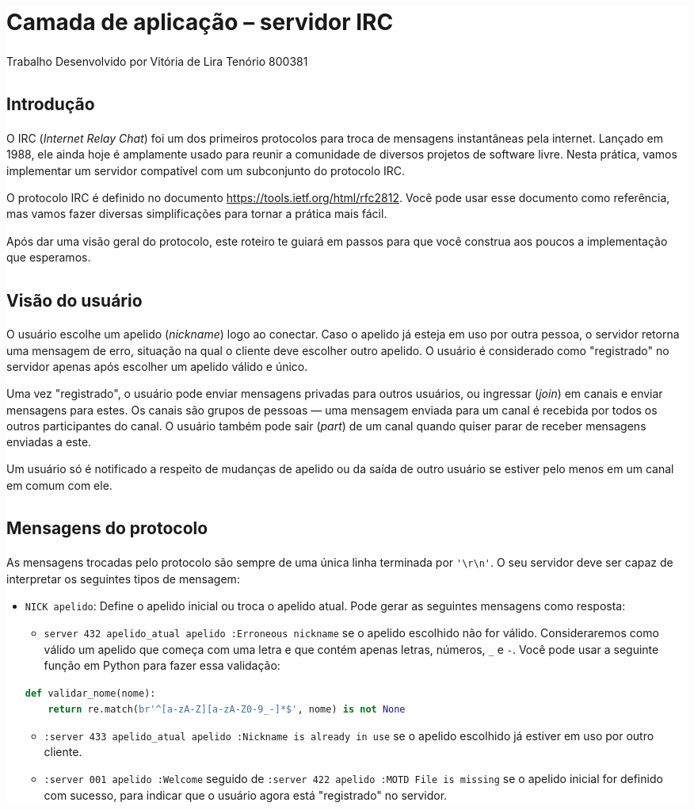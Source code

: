 # Camada de aplicação – servidor IRC

Trabalho Desenvolvido por Vitória de Lira Tenório 800381

## Introdução

O IRC (*Internet Relay Chat*) foi um dos primeiros protocolos para troca de mensagens instantâneas pela internet. Lançado em 1988, ele ainda hoje é amplamente usado para reunir a comunidade de diversos projetos de software livre. Nesta prática, vamos implementar um servidor compatível com um subconjunto do protocolo IRC.

O protocolo IRC é definido no documento https://tools.ietf.org/html/rfc2812. Você pode usar esse documento como referência, mas vamos fazer diversas simplificações para tornar a prática mais fácil.

Após dar uma visão geral do protocolo, este roteiro te guiará em passos para que você construa aos poucos a implementação que esperamos.


## Visão do usuário

O usuário escolhe um apelido (*nickname*) logo ao conectar. Caso o apelido já esteja em uso por outra pessoa, o servidor retorna uma mensagem de erro, situação na qual o cliente deve escolher outro apelido. O usuário é considerado como "registrado" no servidor apenas após escolher um apelido válido e único.

Uma vez "registrado", o usuário pode enviar mensagens privadas para outros usuários, ou ingressar (*join*) em canais e enviar mensagens para estes. Os canais são grupos de pessoas — uma mensagem enviada para um canal é recebida por todos os outros participantes do canal. O usuário também pode sair (*part*) de um canal quando quiser parar de receber mensagens enviadas a este.

Um usuário só é notificado a respeito de mudanças de apelido ou da saída de outro usuário se estiver pelo menos em um canal em comum com ele.

## Mensagens do protocolo

As mensagens trocadas pelo protocolo são sempre de uma única linha terminada por `'\r\n'`. O seu servidor deve ser capaz de interpretar os seguintes tipos de mensagem:

 * `NICK apelido`: Define o apelido inicial ou troca o apelido atual. Pode gerar as seguintes mensagens como resposta:

   * `server 432 apelido_atual apelido :Erroneous nickname` se o apelido escolhido não for válido. Consideraremos como válido um apelido que começa com uma letra e que contém apenas letras, números, `_` e `-`. Você pode usar a seguinte função em Python para fazer essa validação:

    ```python
    def validar_nome(nome):
        return re.match(br'^[a-zA-Z][a-zA-Z0-9_-]*$', nome) is not None
    ```

   * `:server 433 apelido_atual apelido :Nickname is already in use` se o apelido escolhido já estiver em uso por outro cliente.

   * `:server 001 apelido :Welcome` seguido de `:server 422 apelido :MOTD File is missing` se o apelido inicial for definido com sucesso, para indicar que o usuário agora está "registrado" no servidor.
